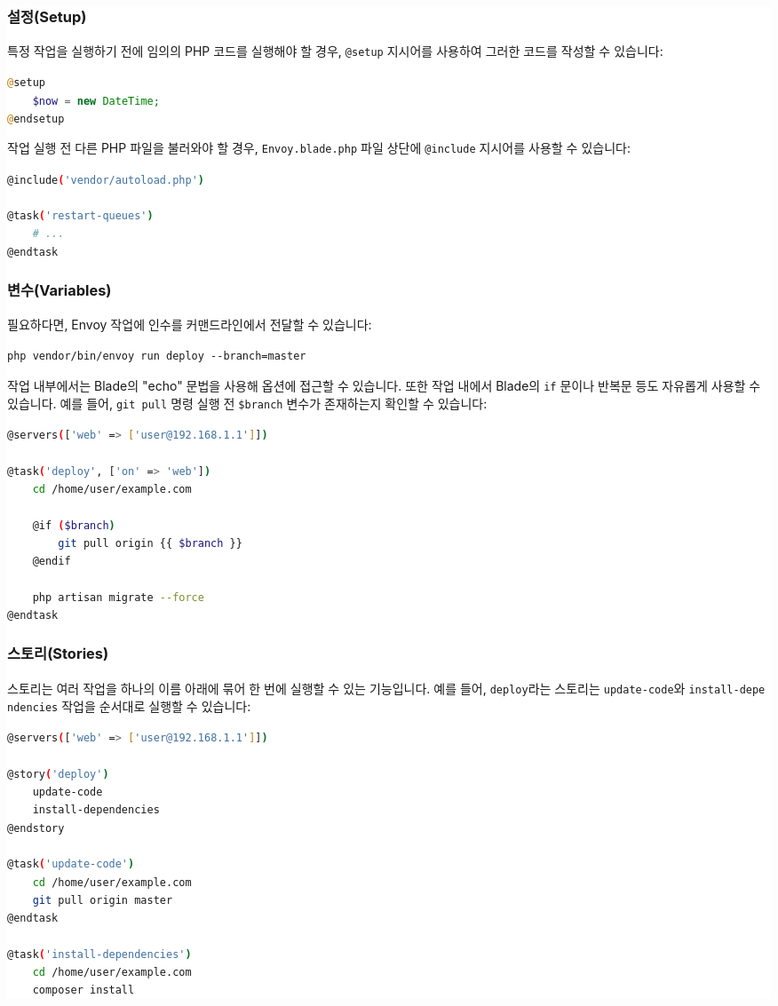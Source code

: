 <a name="setup"></a>
### 설정(Setup)

특정 작업을 실행하기 전에 임의의 PHP 코드를 실행해야 할 경우, `@setup` 지시어를 사용하여 그러한 코드를 작성할 수 있습니다:

```php
@setup
    $now = new DateTime;
@endsetup
```

작업 실행 전 다른 PHP 파일을 불러와야 할 경우, `Envoy.blade.php` 파일 상단에 `@include` 지시어를 사용할 수 있습니다:

```bash
@include('vendor/autoload.php')

@task('restart-queues')
    # ...
@endtask
```

<a name="variables"></a>
### 변수(Variables)

필요하다면, Envoy 작업에 인수를 커맨드라인에서 전달할 수 있습니다:

```
php vendor/bin/envoy run deploy --branch=master
```

작업 내부에서는 Blade의 "echo" 문법을 사용해 옵션에 접근할 수 있습니다. 또한 작업 내에서 Blade의 `if` 문이나 반복문 등도 자유롭게 사용할 수 있습니다. 예를 들어, `git pull` 명령 실행 전 `$branch` 변수가 존재하는지 확인할 수 있습니다:

```bash
@servers(['web' => ['user@192.168.1.1']])

@task('deploy', ['on' => 'web'])
    cd /home/user/example.com

    @if ($branch)
        git pull origin {{ $branch }}
    @endif

    php artisan migrate --force
@endtask
```

<a name="stories"></a>
### 스토리(Stories)

스토리는 여러 작업을 하나의 이름 아래에 묶어 한 번에 실행할 수 있는 기능입니다. 예를 들어, `deploy`라는 스토리는 `update-code`와 `install-dependencies` 작업을 순서대로 실행할 수 있습니다:

```bash
@servers(['web' => ['user@192.168.1.1']])

@story('deploy')
    update-code
    install-dependencies
@endstory

@task('update-code')
    cd /home/user/example.com
    git pull origin master
@endtask

@task('install-dependencies')
    cd /home/user/example.com
    composer install
```